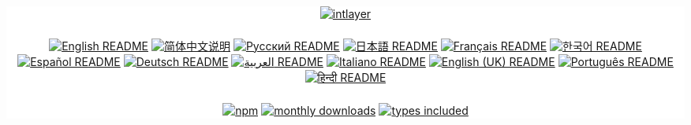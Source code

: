 <div align="center">
  <a href="https://intlayer.org">
    <img src="https://raw.githubusercontent.com/aymericzip/intlayer/572ae9c9acafb74307b81530c1931a8e98990aef/docs/assets/logo.png" width="500" alt="intlayer" />
  </a>
</div>

<div align="center">
  <br/>
  <a href="https://github.com/aymericzip/intlayer/blob/main/README.md"><img src="https://img.shields.io/badge/English-README-656d76?style=for-the-badge" alt="English README" /></a>
  <a href="https://github.com/aymericzip/intlayer/blob/main/docs/docs/zh/README.md"><img src="https://img.shields.io/badge/简体中文-说明-0969da?style=for-the-badge" alt="简体中文说明" /></a>
  <a href="https://github.com/aymericzip/intlayer/blob/main/docs/docs/ru/README.md"><img src="https://img.shields.io/badge/Русский-README-656d76?style=for-the-badge" alt="Русский README" /></a>
  <a href="https://github.com/aymericzip/intlayer/blob/main/docs/docs/ja/README.md"><img src="https://img.shields.io/badge/日本語-README-656d76?style=for-the-badge" alt="日本語 README" /></a>
  <a href="https://github.com/aymericzip/intlayer/blob/main/docs/docs/fr/README.md"><img src="https://img.shields.io/badge/Français-README-656d76?style=for-the-badge" alt="Français README" /></a>
  <a href="https://github.com/aymericzip/intlayer/blob/main/docs/docs/ko/README.md"><img src="https://img.shields.io/badge/한국어-README-656d76?style=for-the-badge" alt="한국어 README" /></a>
  <a href="https://github.com/aymericzip/intlayer/blob/main/docs/docs/es/README.md"><img src="https://img.shields.io/badge/Español-README-656d76?style=for-the-badge" alt="Español README" /></a>
  <a href="https://github.com/aymericzip/intlayer/blob/main/docs/docs/de/README.md"><img src="https://img.shields.io/badge/Deutsch-README-656d76?style=for-the-badge" alt="Deutsch README" /></a>
  <a href="https://github.com/aymericzip/intlayer/blob/main/docs/docs/ar/README.md"><img src="https://img.shields.io/badge/العربية-README-656d76?style=for-the-badge" alt="العربية README" /></a>
  <a href="https://github.com/aymericzip/intlayer/blob/main/docs/docs/it/README.md"><img src="https://img.shields.io/badge/Italiano-README-656d76?style=for-the-badge" alt="Italiano README" /></a>
  <a href="https://github.com/aymericzip/intlayer/blob/main/docs/docs/en-GB/README.md"><img src="https://img.shields.io/badge/English (UK)-README-656d76?style=for-the-badge" alt="English (UK) README" /></a>
  <a href="https://github.com/aymericzip/intlayer/blob/main/docs/docs/pt/README.md"><img src="https://img.shields.io/badge/Português-README-656d76?style=for-the-badge" alt="Português README" /></a>
  <a href="https://github.com/aymericzip/intlayer/blob/main/docs/docs/hi/README.md"><img src="https://img.shields.io/badge/हिन्दी-README-656d76?style=for-the-badge" alt="हिन्दी README" /></a>
</div>

<div align="center">
  <br/>
  <a href="https://www.npmjs.com/package/intlayer" target="blank"><img
    align="center"
    alt="npm"
    src="https://img.shields.io/npm/v/intlayer.svg?labelColor=49516F&color=8994BC&style=for-the-badge"
    height="30" /></a>
  <a href="https://npmjs.org/package/intlayer" target="blank"><img
      align="center"
      src="https://img.shields.io/npm/dm/intlayer?labelColor=49516F&color=8994BC&style=for-the-badge"
      alt="monthly downloads"
      height="30"
    /></a>
  <a href="https://npmjs.org/package/intlayer" target="blank"><img
      align="center"
      src="https://img.shields.io/npm/types/intlayer?label=types%20included&labelColor=49516F&color=8994BC&style=for-the-badge"
      alt="types included"
      height="30"
    /></a>
</div>
